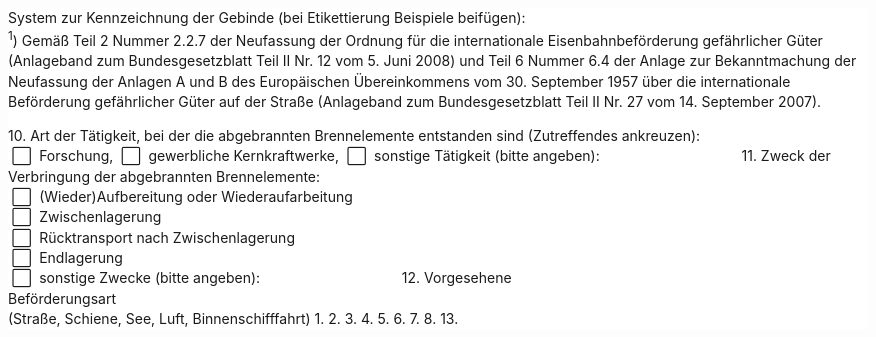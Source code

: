 System zur Kennzeichnung der Gebinde (bei Etikettierung Beispiele beifügen):                                   <br />
<sup>1</sup>) Gemäß Teil 2 Nummer 2.2.7 der Neufassung der Ordnung für die internationale Eisenbahnbeförderung gefährlicher Güter (Anlageband zum Bundesgesetzblatt Teil II Nr. 12 vom 5. Juni 2008) und Teil 6 Nummer 6.4 der Anlage zur Bekanntmachung der Neufassung der Anlagen A und B des Europäischen Übereinkommens vom 30. September 1957 über die internationale Beförderung gefährlicher Güter auf der Straße (Anlageband zum Bundesgesetzblatt Teil II Nr. 27 vom 14. September 2007).</td>
</tr>
<tr class="even">
<td>10.</td>
<td>Art der Tätigkeit, bei der die abgebrannten Brennelemente entstanden sind (Zutreffendes ankreuzen):<br />
 ⃞  Forschung,  ⃞  gewerbliche Kernkraftwerke,  ⃞  sonstige Tätigkeit (bitte angeben):                                   </td>
</tr>
<tr class="odd">
<td>11.</td>
<td>Zweck der Verbringung der abgebrannten Brennelemente:<br />
 ⃞  (Wieder)Aufbereitung oder Wiederaufarbeitung<br />
 ⃞  Zwischenlagerung<br />
 ⃞  Rücktransport nach Zwischenlagerung<br />
 ⃞  Endlagerung<br />
 ⃞  sonstige Zwecke (bitte angeben):                                   </td>
</tr>
<tr class="even">
<td>12.</td>
<td>Vorgesehene<br />
Beförderungsart<br />
(Straße, Schiene, See, Luft, Binnenschifffahrt)</td>
</tr>
<tr class="odd">
<td></td>
<td>1.</td>
</tr>
<tr class="even">
<td></td>
<td>2.</td>
</tr>
<tr class="odd">
<td></td>
<td>3.</td>
</tr>
<tr class="even">
<td></td>
<td>4.</td>
</tr>
<tr class="odd">
<td></td>
<td>5.</td>
</tr>
<tr class="even">
<td></td>
<td>6.</td>
</tr>
<tr class="odd">
<td></td>
<td>7.</td>
</tr>
<tr class="even">
<td></td>
<td>8.</td>
</tr>
<tr class="odd">
<td>13.</td>